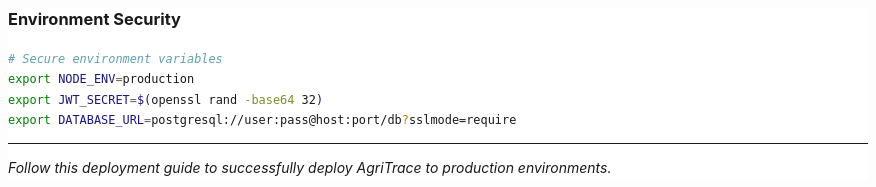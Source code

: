 ### Environment Security

```bash
# Secure environment variables
export NODE_ENV=production
export JWT_SECRET=$(openssl rand -base64 32)
export DATABASE_URL=postgresql://user:pass@host:port/db?sslmode=require
```

---

*Follow this deployment guide to successfully deploy AgriTrace to production environments.* 